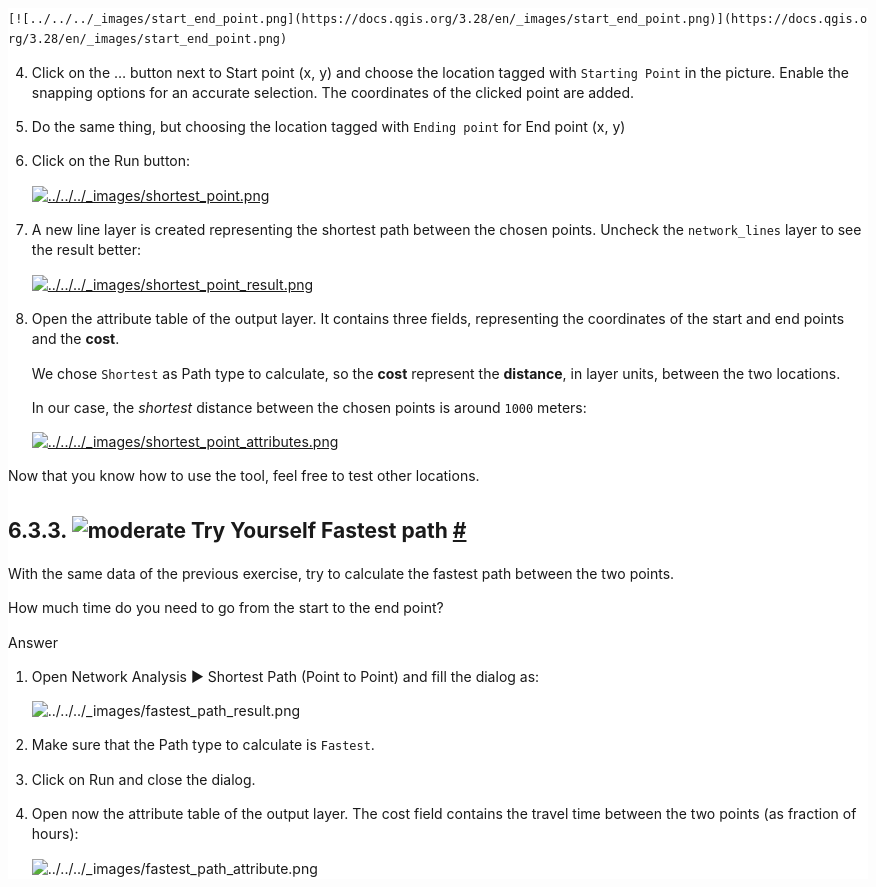     [![../../../_images/start_end_point.png](https://docs.qgis.org/3.28/en/_images/start_end_point.png)](https://docs.qgis.org/3.28/en/_images/start_end_point.png)
    
4.  Click on the … button next to Start point (x, y) and choose the location tagged with `Starting Point` in the picture. Enable the snapping options for an accurate selection. The coordinates of the clicked point are added.
    
5.  Do the same thing, but choosing the location tagged with `Ending point` for End point (x, y)
    
6.  Click on the Run button:
    
    [![../../../_images/shortest_point.png](https://docs.qgis.org/3.28/en/_images/shortest_point.png)](https://docs.qgis.org/3.28/en/_images/shortest_point.png)
    
7.  A new line layer is created representing the shortest path between the chosen points. Uncheck the `network_lines` layer to see the result better:
    
    [![../../../_images/shortest_point_result.png](https://docs.qgis.org/3.28/en/_images/shortest_point_result.png)](https://docs.qgis.org/3.28/en/_images/shortest_point_result.png)
    
8.  Open the attribute table of the output layer. It contains three fields, representing the coordinates of the start and end points and the **cost**.
    
    We chose `Shortest` as Path type to calculate, so the **cost** represent the **distance**, in layer units, between the two locations.
    
    In our case, the _shortest_ distance between the chosen points is around `1000` meters:
    
    [![../../../_images/shortest_point_attributes.png](https://docs.qgis.org/3.28/en/_images/shortest_point_attributes.png)](https://docs.qgis.org/3.28/en/_images/shortest_point_attributes.png)
    

Now that you know how to use the tool, feel free to test other locations.

## 6.3.3. ![moderate](https://docs.qgis.org/3.28/en/_images/moderate.png) Try Yourself Fastest path [#](https://docs.qgis.org/3.28/en/docs/training_manual/vector_analysis/network_analysis.html#moderate-ty-fastest-path "Permalink to this headline")

With the same data of the previous exercise, try to calculate the fastest path between the two points.

How much time do you need to go from the start to the end point?

Answer

1.  Open Network Analysis ► Shortest Path (Point to Point) and fill the dialog as:
    
    ![../../../_images/fastest_path_result.png](https://docs.qgis.org/3.28/en/_images/fastest_path_result.png)
    
2.  Make sure that the Path type to calculate is `Fastest`.
    
3.  Click on Run and close the dialog.
    
4.  Open now the attribute table of the output layer. The cost field contains the travel time between the two points (as fraction of hours):
    
    ![../../../_images/fastest_path_attribute.png](https://docs.qgis.org/3.28/en/_images/fastest_path_attribute.png)
    